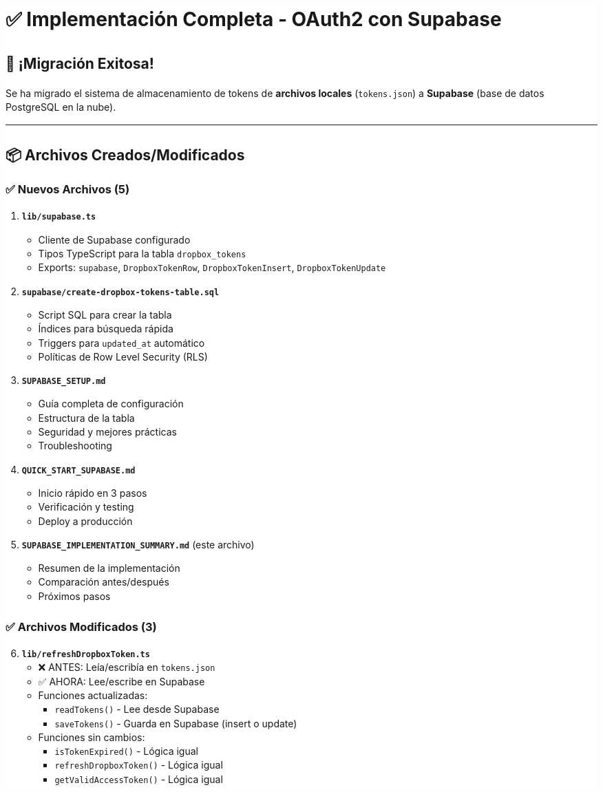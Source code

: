 # ✅ Implementación Completa - OAuth2 con Supabase

## 🎉 ¡Migración Exitosa!

Se ha migrado el sistema de almacenamiento de tokens de **archivos locales** (`tokens.json`) a **Supabase** (base de datos PostgreSQL en la nube).

---

## 📦 Archivos Creados/Modificados

### ✅ Nuevos Archivos (5)

1. **`lib/supabase.ts`**
   - Cliente de Supabase configurado
   - Tipos TypeScript para la tabla `dropbox_tokens`
   - Exports: `supabase`, `DropboxTokenRow`, `DropboxTokenInsert`, `DropboxTokenUpdate`

2. **`supabase/create-dropbox-tokens-table.sql`**
   - Script SQL para crear la tabla
   - Índices para búsqueda rápida
   - Triggers para `updated_at` automático
   - Políticas de Row Level Security (RLS)

3. **`SUPABASE_SETUP.md`**
   - Guía completa de configuración
   - Estructura de la tabla
   - Seguridad y mejores prácticas
   - Troubleshooting

4. **`QUICK_START_SUPABASE.md`**
   - Inicio rápido en 3 pasos
   - Verificación y testing
   - Deploy a producción

5. **`SUPABASE_IMPLEMENTATION_SUMMARY.md`** (este archivo)
   - Resumen de la implementación
   - Comparación antes/después
   - Próximos pasos

### ✅ Archivos Modificados (3)

6. **`lib/refreshDropboxToken.ts`**
   - ❌ ANTES: Leía/escribía en `tokens.json`
   - ✅ AHORA: Lee/escribe en Supabase
   - Funciones actualizadas:
     - `readTokens()` - Lee desde Supabase
     - `saveTokens()` - Guarda en Supabase (insert o update)
   - Funciones sin cambios:
     - `isTokenExpired()` - Lógica igual
     - `refreshDropboxToken()` - Lógica igual
     - `getValidAccessToken()` - Lógica igual
